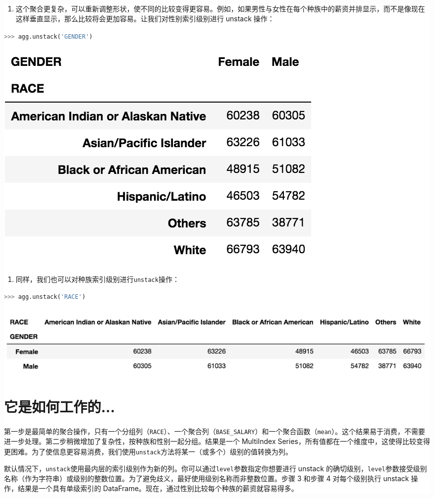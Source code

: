1.  这个聚合更复杂，可以重新调整形状，使不同的比较变得更容易。例如，如果男性与女性在每个种族中的薪资并排显示，而不是像现在这样垂直显示，那么比较将会更加容易。让我们对性别索引级别进行 unstack 操作：

```py
>>> agg.unstack('GENDER')
```

![](img/d0f45d1b-2ade-4b1d-afdd-1a734cd20390.png)

1.  同样，我们也可以对种族索引级别进行`unstack`操作：

```py
>>> agg.unstack('RACE')
```

![](img/ecc8127d-acf5-46df-9220-f3d95d9fb67a.png)

# 它是如何工作的...

第一步是最简单的聚合操作，只有一个分组列（`RACE`）、一个聚合列（`BASE_SALARY`）和一个聚合函数（`mean`）。这个结果易于消费，不需要进一步处理。第二步稍微增加了复杂性，按种族和性别一起分组。结果是一个 MultiIndex Series，所有值都在一个维度中，这使得比较变得更困难。为了使信息更容易消费，我们使用`unstack`方法将某一（或多个）级别的值转换为列。

默认情况下，`unstack`使用最内层的索引级别作为新的列。你可以通过`level`参数指定你想要进行 unstack 的确切级别，`level`参数接受级别名称（作为字符串）或级别的整数位置。为了避免歧义，最好使用级别名称而非整数位置。步骤 3 和步骤 4 对每个级别执行 unstack 操作，结果是一个具有单级索引的 DataFrame。现在，通过性别比较每个种族的薪资就容易得多。
